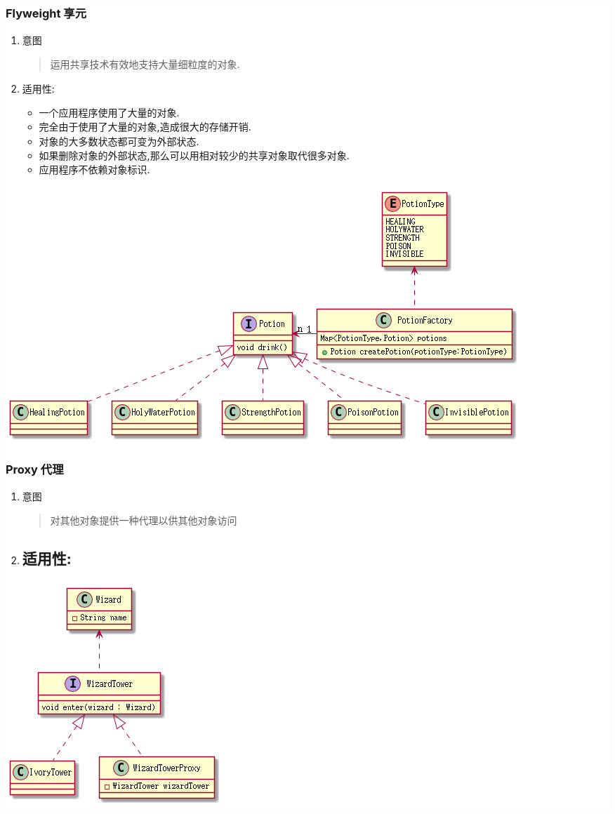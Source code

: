 
### Flyweight 享元

1. 意图
    > 运用共享技术有效地支持大量细粒度的对象.
    
2. 适用性:
    - 一个应用程序使用了大量的对象.
    - 完全由于使用了大量的对象,造成很大的存储开销.
    - 对象的大多数状态都可变为外部状态.
    - 如果删除对象的外部状态,那么可以用相对较少的共享对象取代很多对象.
    - 应用程序不依赖对象标识.

![享元](./diagram/flyweight.png)


### Proxy 代理

1. 意图
    > 对其他对象提供一种代理以供其他对象访问
    
2. 适用性:
    - 

![代理](./diagram/proxy.png)
